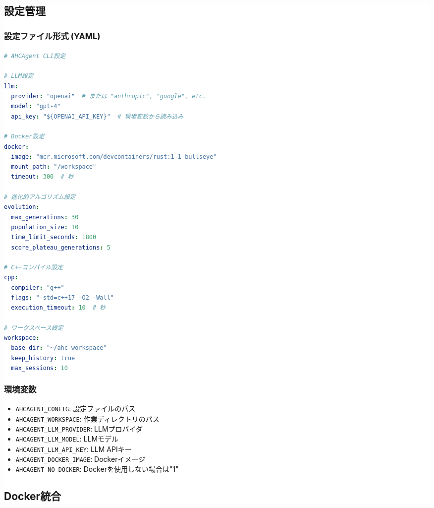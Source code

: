 ## 設定管理

### 設定ファイル形式 (YAML)

```yaml
# AHCAgent CLI設定

# LLM設定
llm:
  provider: "openai"  # または "anthropic", "google", etc.
  model: "gpt-4"
  api_key: "${OPENAI_API_KEY}"  # 環境変数から読み込み

# Docker設定
docker:
  image: "mcr.microsoft.com/devcontainers/rust:1-1-bullseye"
  mount_path: "/workspace"
  timeout: 300  # 秒

# 進化的アルゴリズム設定
evolution:
  max_generations: 30
  population_size: 10
  time_limit_seconds: 1800
  score_plateau_generations: 5

# C++コンパイル設定
cpp:
  compiler: "g++"
  flags: "-std=c++17 -O2 -Wall"
  execution_timeout: 10  # 秒

# ワークスペース設定
workspace:
  base_dir: "~/ahc_workspace"
  keep_history: true
  max_sessions: 10
```

### 環境変数

- `AHCAGENT_CONFIG`: 設定ファイルのパス
- `AHCAGENT_WORKSPACE`: 作業ディレクトリのパス
- `AHCAGENT_LLM_PROVIDER`: LLMプロバイダ
- `AHCAGENT_LLM_MODEL`: LLMモデル
- `AHCAGENT_LLM_API_KEY`: LLM APIキー
- `AHCAGENT_DOCKER_IMAGE`: Dockerイメージ
- `AHCAGENT_NO_DOCKER`: Dockerを使用しない場合は"1"

## Docker統合
